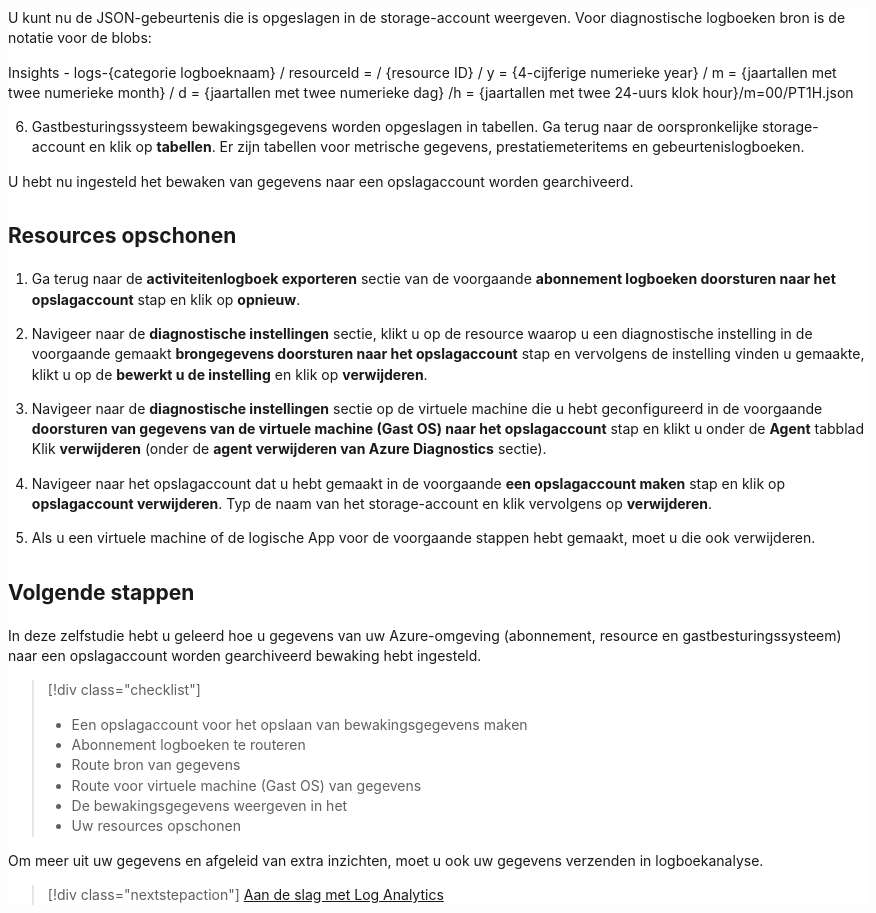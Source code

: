    U kunt nu de JSON-gebeurtenis die is opgeslagen in de storage-account weergeven. Voor diagnostische logboeken bron is de notatie voor de blobs:

   Insights - logs-{categorie logboeknaam} / resourceId = / {resource ID} / y = {4-cijferige numerieke year} / m = {jaartallen met twee numerieke month} / d = {jaartallen met twee numerieke dag} /h = {jaartallen met twee 24-uurs klok hour}/m=00/PT1H.json

6. Gastbesturingssysteem bewakingsgegevens worden opgeslagen in tabellen. Ga terug naar de oorspronkelijke storage-account en klik op **tabellen**. Er zijn tabellen voor metrische gegevens, prestatiemeteritems en gebeurtenislogboeken.

U hebt nu ingesteld het bewaken van gegevens naar een opslagaccount worden gearchiveerd.

## <a name="clean-up-resources"></a>Resources opschonen

1. Ga terug naar de **activiteitenlogboek exporteren** sectie van de voorgaande **abonnement logboeken doorsturen naar het opslagaccount** stap en klik op **opnieuw**.

2. Navigeer naar de **diagnostische instellingen** sectie, klikt u op de resource waarop u een diagnostische instelling in de voorgaande gemaakt **brongegevens doorsturen naar het opslagaccount** stap en vervolgens de instelling vinden u gemaakte, klikt u op de **bewerkt u de instelling** en klik op **verwijderen**.

3. Navigeer naar de **diagnostische instellingen** sectie op de virtuele machine die u hebt geconfigureerd in de voorgaande **doorsturen van gegevens van de virtuele machine (Gast OS) naar het opslagaccount** stap en klikt u onder de  **Agent** tabblad Klik **verwijderen** (onder de **agent verwijderen van Azure Diagnostics** sectie).

4. Navigeer naar het opslagaccount dat u hebt gemaakt in de voorgaande **een opslagaccount maken** stap en klik op **opslagaccount verwijderen**. Typ de naam van het storage-account en klik vervolgens op **verwijderen**.

5. Als u een virtuele machine of de logische App voor de voorgaande stappen hebt gemaakt, moet u die ook verwijderen.

## <a name="next-steps"></a>Volgende stappen

In deze zelfstudie hebt u geleerd hoe u gegevens van uw Azure-omgeving (abonnement, resource en gastbesturingssysteem) naar een opslagaccount worden gearchiveerd bewaking hebt ingesteld. 


> [!div class="checklist"]
> * Een opslagaccount voor het opslaan van bewakingsgegevens maken
> * Abonnement logboeken te routeren 
> * Route bron van gegevens 
> * Route voor virtuele machine (Gast OS) van gegevens 
> * De bewakingsgegevens weergeven in het 
> * Uw resources opschonen 

Om meer uit uw gegevens en afgeleid van extra inzichten, moet u ook uw gegevens verzenden in logboekanalyse.

> [!div class="nextstepaction"]
> [Aan de slag met Log Analytics](../log-analytics/log-analytics-get-started.md)
